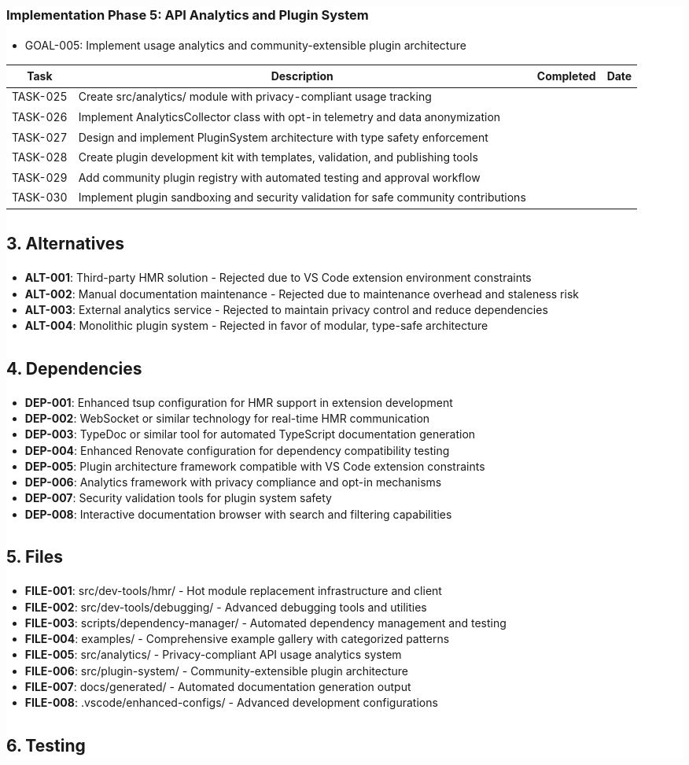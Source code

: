 ### Implementation Phase 5: API Analytics and Plugin System

- GOAL-005: Implement usage analytics and community-extensible plugin architecture

| Task | Description | Completed | Date |
|------|-------------|-----------|------|
| TASK-025 | Create src/analytics/ module with privacy-compliant usage tracking | |  |
| TASK-026 | Implement AnalyticsCollector class with opt-in telemetry and data anonymization | |  |
| TASK-027 | Design and implement PluginSystem architecture with type safety enforcement | |  |
| TASK-028 | Create plugin development kit with templates, validation, and publishing tools | |  |
| TASK-029 | Add community plugin registry with automated testing and approval workflow | |  |
| TASK-030 | Implement plugin sandboxing and security validation for safe community contributions | |  |

## 3. Alternatives

- **ALT-001**: Third-party HMR solution - Rejected due to VS Code extension environment constraints
- **ALT-002**: Manual documentation maintenance - Rejected due to maintenance overhead and staleness risk
- **ALT-003**: External analytics service - Rejected to maintain privacy control and reduce dependencies
- **ALT-004**: Monolithic plugin system - Rejected in favor of modular, type-safe architecture

## 4. Dependencies

- **DEP-001**: Enhanced tsup configuration for HMR support in extension development
- **DEP-002**: WebSocket or similar technology for real-time HMR communication
- **DEP-003**: TypeDoc or similar tool for automated TypeScript documentation generation
- **DEP-004**: Enhanced Renovate configuration for dependency compatibility testing
- **DEP-005**: Plugin architecture framework compatible with VS Code extension constraints
- **DEP-006**: Analytics framework with privacy compliance and opt-in mechanisms
- **DEP-007**: Security validation tools for plugin system safety
- **DEP-008**: Interactive documentation browser with search and filtering capabilities

## 5. Files

- **FILE-001**: src/dev-tools/hmr/ - Hot module replacement infrastructure and client
- **FILE-002**: src/dev-tools/debugging/ - Advanced debugging tools and utilities
- **FILE-003**: scripts/dependency-manager/ - Automated dependency management and testing
- **FILE-004**: examples/ - Comprehensive example gallery with categorized patterns
- **FILE-005**: src/analytics/ - Privacy-compliant API usage analytics system
- **FILE-006**: src/plugin-system/ - Community-extensible plugin architecture
- **FILE-007**: docs/generated/ - Automated documentation generation output
- **FILE-008**: .vscode/enhanced-configs/ - Advanced development configurations

## 6. Testing
